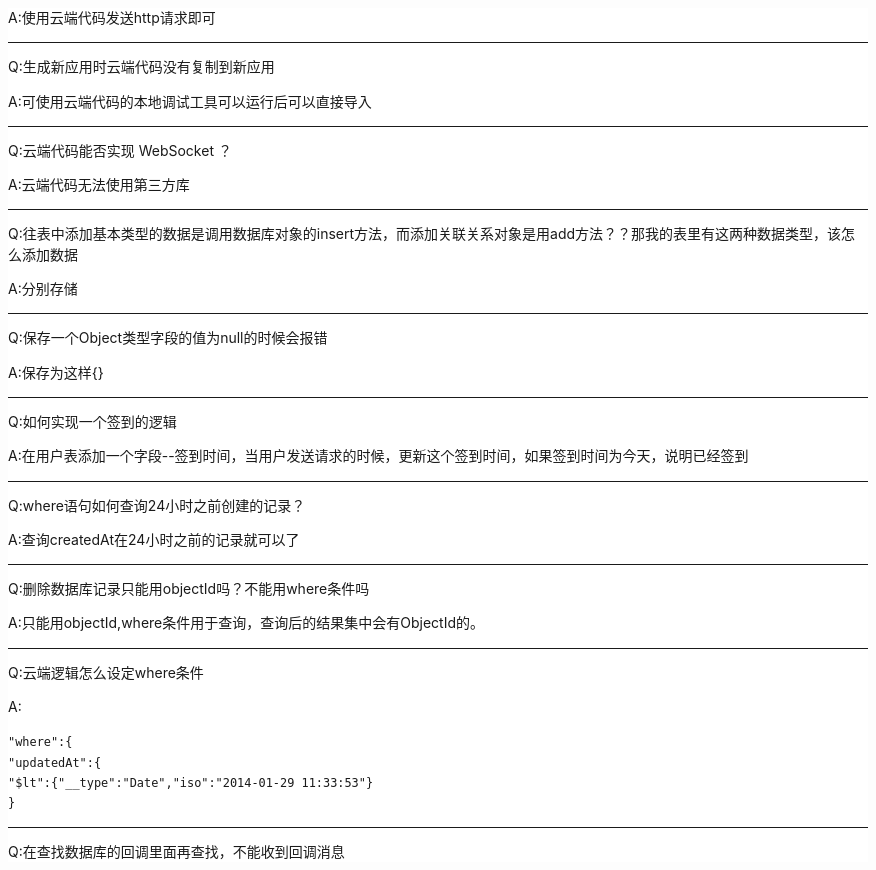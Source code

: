A:使用云端代码发送http请求即可

---

Q:生成新应用时云端代码没有复制到新应用

A:可使用云端代码的本地调试工具可以运行后可以直接导入

---

Q:云端代码能否实现 WebSocket ？

A:云端代码无法使用第三方库

---

Q:往表中添加基本类型的数据是调用数据库对象的insert方法，而添加关联关系对象是用add方法？？那我的表里有这两种数据类型，该怎么添加数据

A:分别存储

---

Q:保存一个Object类型字段的值为null的时候会报错

A:保存为这样{}

---

Q:如何实现一个签到的逻辑

A:在用户表添加一个字段--签到时间，当用户发送请求的时候，更新这个签到时间，如果签到时间为今天，说明已经签到

---

Q:where语句如何查询24小时之前创建的记录？

A:查询createdAt在24小时之前的记录就可以了

---

Q:删除数据库记录只能用objectId吗？不能用where条件吗

A:只能用objectId,where条件用于查询，查询后的结果集中会有ObjectId的。

---

Q:云端逻辑怎么设定where条件

A:

```
"where":{
"updatedAt":{
"$lt":{"__type":"Date","iso":"2014-01-29 11:33:53"}
}

```

---

Q:在查找数据库的回调里面再查找，不能收到回调消息
